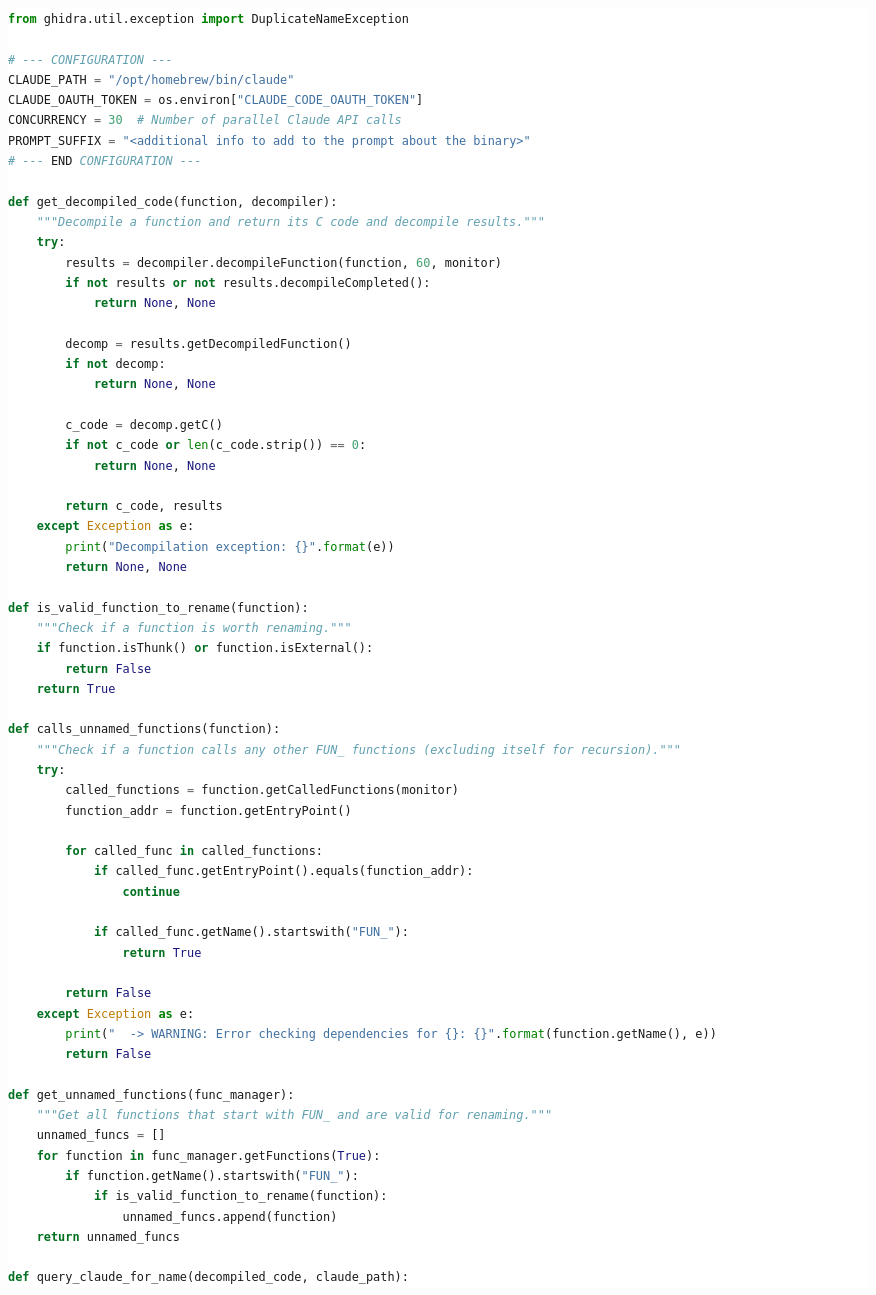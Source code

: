 ```python
from ghidra.util.exception import DuplicateNameException

# --- CONFIGURATION ---
CLAUDE_PATH = "/opt/homebrew/bin/claude"
CLAUDE_OAUTH_TOKEN = os.environ["CLAUDE_CODE_OAUTH_TOKEN"]
CONCURRENCY = 30  # Number of parallel Claude API calls
PROMPT_SUFFIX = "<additional info to add to the prompt about the binary>"
# --- END CONFIGURATION ---

def get_decompiled_code(function, decompiler):
    """Decompile a function and return its C code and decompile results."""
    try:
        results = decompiler.decompileFunction(function, 60, monitor)
        if not results or not results.decompileCompleted():
            return None, None

        decomp = results.getDecompiledFunction()
        if not decomp:
            return None, None

        c_code = decomp.getC()
        if not c_code or len(c_code.strip()) == 0:
            return None, None

        return c_code, results
    except Exception as e:
        print("Decompilation exception: {}".format(e))
        return None, None

def is_valid_function_to_rename(function):
    """Check if a function is worth renaming."""
    if function.isThunk() or function.isExternal():
        return False
    return True

def calls_unnamed_functions(function):
    """Check if a function calls any other FUN_ functions (excluding itself for recursion)."""
    try:
        called_functions = function.getCalledFunctions(monitor)
        function_addr = function.getEntryPoint()

        for called_func in called_functions:
            if called_func.getEntryPoint().equals(function_addr):
                continue

            if called_func.getName().startswith("FUN_"):
                return True

        return False
    except Exception as e:
        print("  -> WARNING: Error checking dependencies for {}: {}".format(function.getName(), e))
        return False

def get_unnamed_functions(func_manager):
    """Get all functions that start with FUN_ and are valid for renaming."""
    unnamed_funcs = []
    for function in func_manager.getFunctions(True):
        if function.getName().startswith("FUN_"):
            if is_valid_function_to_rename(function):
                unnamed_funcs.append(function)
    return unnamed_funcs

def query_claude_for_name(decompiled_code, claude_path):
```